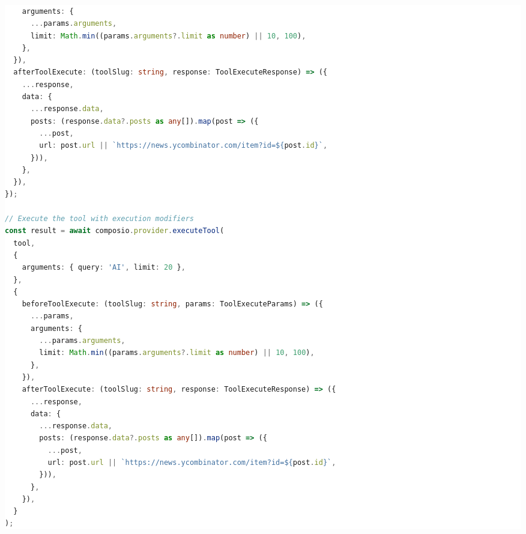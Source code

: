 ```typescript
    arguments: {
      ...params.arguments,
      limit: Math.min((params.arguments?.limit as number) || 10, 100),
    },
  }),
  afterToolExecute: (toolSlug: string, response: ToolExecuteResponse) => ({
    ...response,
    data: {
      ...response.data,
      posts: (response.data?.posts as any[]).map(post => ({
        ...post,
        url: post.url || `https://news.ycombinator.com/item?id=${post.id}`,
      })),
    },
  }),
});

// Execute the tool with execution modifiers
const result = await composio.provider.executeTool(
  tool,
  {
    arguments: { query: 'AI', limit: 20 },
  },
  {
    beforeToolExecute: (toolSlug: string, params: ToolExecuteParams) => ({
      ...params,
      arguments: {
        ...params.arguments,
        limit: Math.min((params.arguments?.limit as number) || 10, 100),
      },
    }),
    afterToolExecute: (toolSlug: string, response: ToolExecuteResponse) => ({
      ...response,
      data: {
        ...response.data,
        posts: (response.data?.posts as any[]).map(post => ({
          ...post,
          url: post.url || `https://news.ycombinator.com/item?id=${post.id}`,
        })),
      },
    }),
  }
);
```
